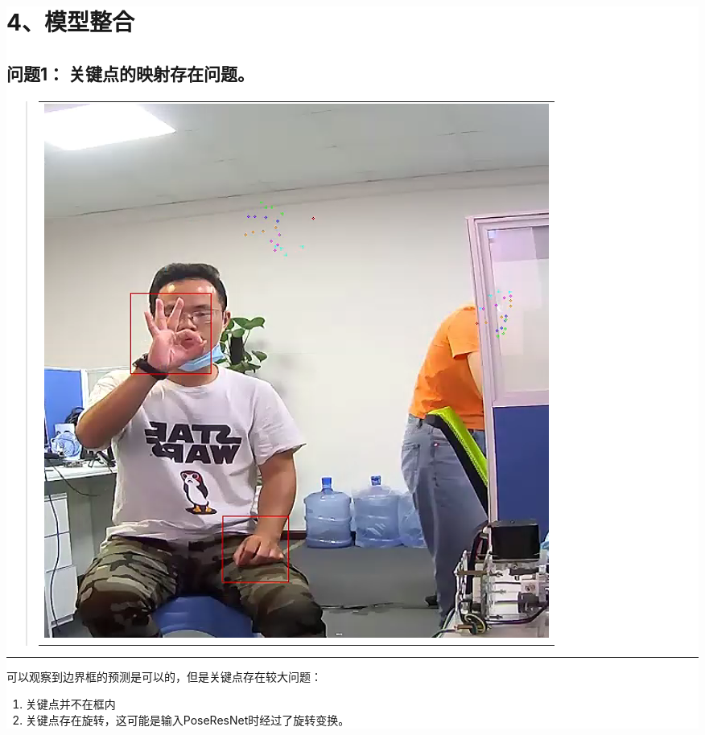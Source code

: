 

# 4、模型整合

## 问题1： 关键点的映射存在问题。

>  <table>
>  <tr>
>  <td align="center"><img src="./doc_img/6.png" width="100%" height="auto" /></td>
>  </tr>
>  </table>

-----

可以观察到边界框的预测是可以的，但是关键点存在较大问题：

1. 关键点并不在框内
2. 关键点存在旋转，这可能是输入PoseResNet时经过了旋转变换。
